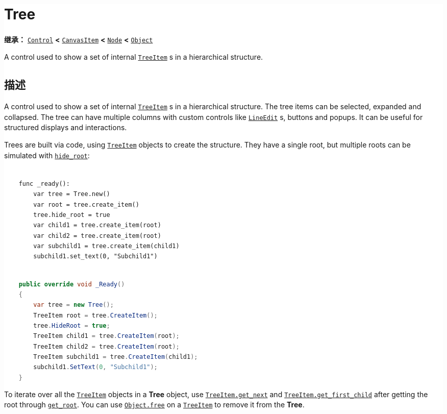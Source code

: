 




<div id="_class_tree"></div>

# Tree

**继承：** [`Control`](class_control.md) **<** [`CanvasItem`](class_canvasitem.md) **<** [`Node`](class_node.md) **<** [`Object`](class_object.md)

A control used to show a set of internal [`TreeItem`](class_treeitem.md) s in a hierarchical structure.

## 描述

A control used to show a set of internal [`TreeItem`](class_treeitem.md) s in a hierarchical structure. The tree items can be selected, expanded and collapsed. The tree can have multiple columns with custom controls like [`LineEdit`](class_lineedit.md) s, buttons and popups. It can be useful for structured displays and interactions.

Trees are built via code, using [`TreeItem`](class_treeitem.md) objects to create the structure. They have a single root, but multiple roots can be simulated with [`hide_root`](class_tree.md#class_tree_property_hide_root):



```gdscript

    func _ready():
        var tree = Tree.new()
        var root = tree.create_item()
        tree.hide_root = true
        var child1 = tree.create_item(root)
        var child2 = tree.create_item(root)
        var subchild1 = tree.create_item(child1)
        subchild1.set_text(0, "Subchild1")
```

```csharp

    public override void _Ready()
    {
        var tree = new Tree();
        TreeItem root = tree.CreateItem();
        tree.HideRoot = true;
        TreeItem child1 = tree.CreateItem(root);
        TreeItem child2 = tree.CreateItem(root);
        TreeItem subchild1 = tree.CreateItem(child1);
        subchild1.SetText(0, "Subchild1");
    }
```



To iterate over all the [`TreeItem`](class_treeitem.md) objects in a **Tree** object, use [`TreeItem.get_next`](class_treeitem.md#class_treeitem_method_get_next) and [`TreeItem.get_first_child`](class_treeitem.md#class_treeitem_method_get_first_child) after getting the root through [`get_root`](class_tree.md#class_tree_method_get_root). You can use [`Object.free`](class_object.md#class_object_method_free) on a [`TreeItem`](class_treeitem.md) to remove it from the **Tree**.
